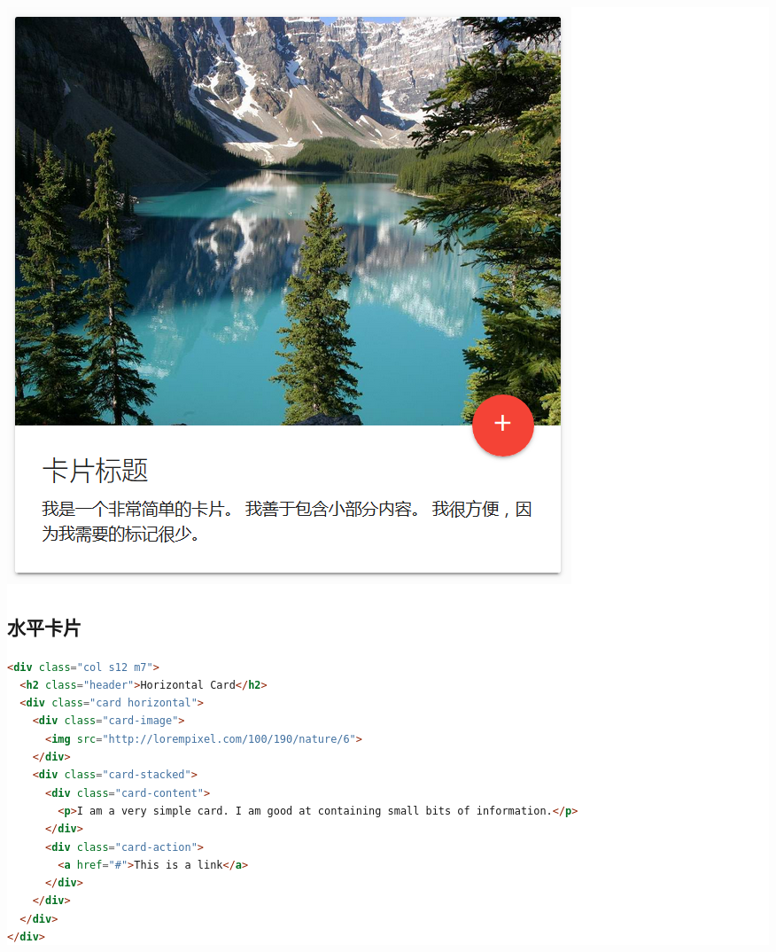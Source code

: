 ![](res/11.png)

## 水平卡片

```html
<div class="col s12 m7">
  <h2 class="header">Horizontal Card</h2>
  <div class="card horizontal">
    <div class="card-image">
      <img src="http://lorempixel.com/100/190/nature/6">
    </div>
    <div class="card-stacked">
      <div class="card-content">
        <p>I am a very simple card. I am good at containing small bits of information.</p>
      </div>
      <div class="card-action">
        <a href="#">This is a link</a>
      </div>
    </div>
  </div>
</div>
```
